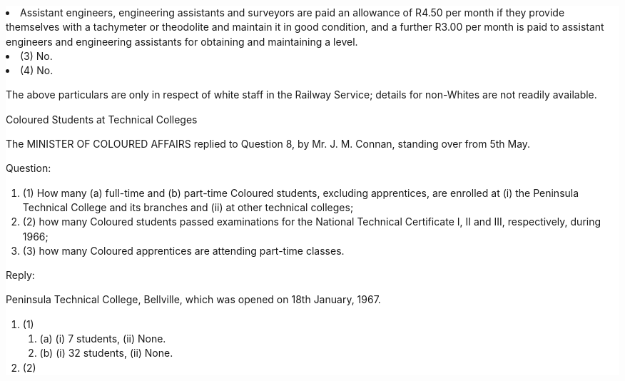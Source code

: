 <li>Assistant engineers, engineering assistants and surveyors are paid an allowance of R4.50 per month if they provide themselves with a tachymeter or theodolite and maintain it in good condition, and a further R3.00 per month is paid to assistant engineers and engineering assistants for obtaining and maintaining a level.</li></ul></li>

<li>(3) No.</li>

<li>(4) No.</li>

</ol>

<p>The above particulars are only in respect of white staff in the Railway Service; details for non-Whites are not readily available.</p>

</answer>

</writtenStatements>

<writtenStatements>

<heading>Coloured Students at Technical Colleges</heading>

<p>The MINISTER OF COLOURED AFFAIRS replied to Question 8, by Mr. J. M. Connan, standing over from 5th May.</p>

<question by="#connan" to="#minister_of_coloured_affairs">

<heading><span class="col_5595-5596" refersTo="page_0059"/>Question:</heading>

<ol>

<li>(1) How many (a) full-time and (b) part-time Coloured students, excluding apprentices, are enrolled at (i) the Peninsula Technical College and its branches and (ii) at other technical colleges;</li>

<li>(2) how many Coloured students passed examinations for the National Technical Certificate I, II and III, respectively, during 1966;</li>

<li>(3) how many Coloured apprentices are attending part-time classes.</li>

</ol>

</question>

<answer by="#connan" to="#minister_of_coloured_affairs">

<heading>Reply:</heading>

<p>Peninsula Technical College, Bellville, which was opened on 18th January, 1967.</p>

<ol>

<li>(1)

<ol>

<li>(a) (i) 7 students, (ii) None.</li>

<li>(b) (i) 32 students, (ii) None.</li>

</ol></li>

<li>(2)
